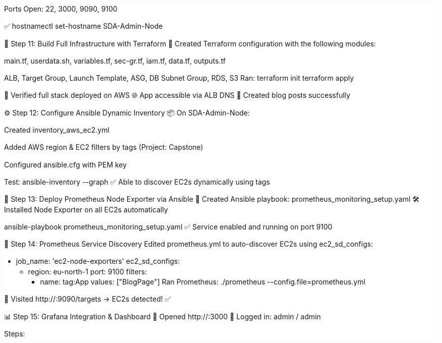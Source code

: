 Ports Open: 22, 3000, 9090, 9100

✅ hostnamectl set-hostname SDA-Admin-Node

🧱 Step 11: Build Full Infrastructure with Terraform
🎯 Created Terraform configuration with the following modules:

main.tf, userdata.sh, variables.tf, sec-gr.tf, iam.tf, data.tf, outputs.tf

ALB, Target Group, Launch Template, ASG, DB Subnet Group, RDS, S3
Ran:
terraform init
terraform apply

📸 Verified full stack deployed on AWS
🌐 App accessible via ALB DNS
📝 Created blog posts successfully

⚙️ Step 12: Configure Ansible Dynamic Inventory
📦 On SDA-Admin-Node:

Created inventory_aws_ec2.yml

Added AWS region & EC2 filters by tags (Project: Capstone)

Configured ansible.cfg with PEM key

Test:
ansible-inventory --graph
✅ Able to discover EC2s dynamically using tags

🔧 Step 13: Deploy Prometheus Node Exporter via Ansible
🎯 Created Ansible playbook: prometheus_monitoring_setup.yaml
🛠 Installed Node Exporter on all EC2s automatically

ansible-playbook prometheus_monitoring_setup.yaml
✅ Service enabled and running on port 9100

📡 Step 14: Prometheus Service Discovery
Edited prometheus.yml to auto-discover EC2s using ec2_sd_configs:

- job_name: 'ec2-node-exporters'
  ec2_sd_configs:
    - region: eu-north-1
      port: 9100
      filters:
        - name: tag:App
          values: ["BlogPage"]
Ran Prometheus:
./prometheus --config.file=prometheus.yml

📸 Visited http://<Admin-IP>:9090/targets → EC2s detected! ✅

📊 Step 15: Grafana Integration & Dashboard
🎯 Opened http://<Admin-IP>:3000
🔐 Logged in: admin / admin

Steps:
